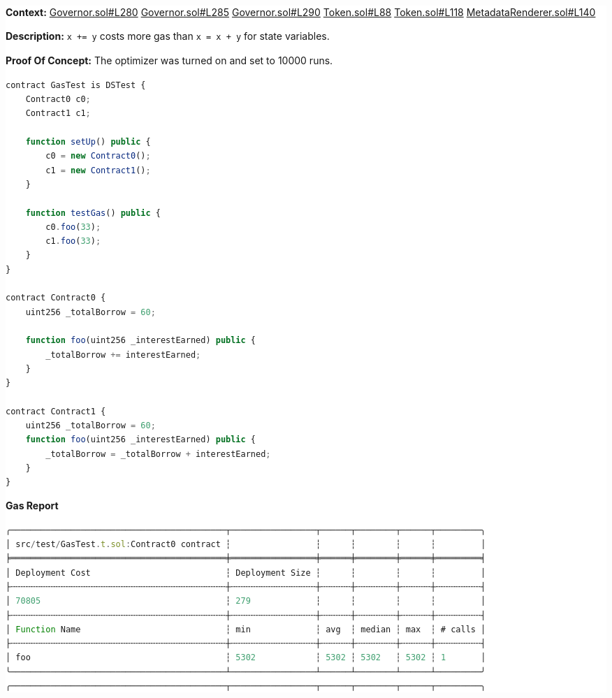 **Context:**
[Governor.sol#L280](https://github.com/code-423n4/2022-09-nouns-builder/blob/main/src/governance/governor/Governor.sol#L280)
[Governor.sol#L285](https://github.com/code-423n4/2022-09-nouns-builder/blob/main/src/governance/governor/Governor.sol#L285)
[Governor.sol#L290](https://github.com/code-423n4/2022-09-nouns-builder/blob/main/src/governance/governor/Governor.sol#L290)
[Token.sol#L88](https://github.com/code-423n4/2022-09-nouns-builder/blob/main/src/token/Token.sol#L88)
[Token.sol#L118](https://github.com/code-423n4/2022-09-nouns-builder/blob/main/src/token/Token.sol#L118)
[MetadataRenderer.sol#L140](https://github.com/code-423n4/2022-09-nouns-builder/blob/main/src/token/metadata/MetadataRenderer.sol#L140)

**Description:**
```x += y``` costs more gas than ```x = x + y``` for state variables.

**Proof Of Concept:**
The optimizer was turned on and set to 10000 runs.

```js
contract GasTest is DSTest {
    Contract0 c0;
    Contract1 c1;
    
    function setUp() public {
        c0 = new Contract0();
        c1 = new Contract1();
    }
    
    function testGas() public {
        c0.foo(33);
        c1.foo(33);
    }
}

contract Contract0 {
    uint256 _totalBorrow = 60;
    
    function foo(uint256 _interestEarned) public {
        _totalBorrow += interestEarned;
    }
}

contract Contract1 {
    uint256 _totalBorrow = 60;
    function foo(uint256 _interestEarned) public {
        _totalBorrow = _totalBorrow + interestEarned;
    }
}
```
**Gas Report**
```js
╭───────────────────────────────────────────┬─────────────────┬──────┬────────┬──────┬─────────╮
│ src/test/GasTest.t.sol:Contract0 contract ┆                 ┆      ┆        ┆      ┆         │
╞═══════════════════════════════════════════╪═════════════════╪══════╪════════╪══════╪═════════╡
│ Deployment Cost                           ┆ Deployment Size ┆      ┆        ┆      ┆         │
├╌╌╌╌╌╌╌╌╌╌╌╌╌╌╌╌╌╌╌╌╌╌╌╌╌╌╌╌╌╌╌╌╌╌╌╌╌╌╌╌╌╌╌┼╌╌╌╌╌╌╌╌╌╌╌╌╌╌╌╌╌┼╌╌╌╌╌╌┼╌╌╌╌╌╌╌╌┼╌╌╌╌╌╌┼╌╌╌╌╌╌╌╌╌┤
│ 70805                                     ┆ 279             ┆      ┆        ┆      ┆         │
├╌╌╌╌╌╌╌╌╌╌╌╌╌╌╌╌╌╌╌╌╌╌╌╌╌╌╌╌╌╌╌╌╌╌╌╌╌╌╌╌╌╌╌┼╌╌╌╌╌╌╌╌╌╌╌╌╌╌╌╌╌┼╌╌╌╌╌╌┼╌╌╌╌╌╌╌╌┼╌╌╌╌╌╌┼╌╌╌╌╌╌╌╌╌┤
│ Function Name                             ┆ min             ┆ avg  ┆ median ┆ max  ┆ # calls │
├╌╌╌╌╌╌╌╌╌╌╌╌╌╌╌╌╌╌╌╌╌╌╌╌╌╌╌╌╌╌╌╌╌╌╌╌╌╌╌╌╌╌╌┼╌╌╌╌╌╌╌╌╌╌╌╌╌╌╌╌╌┼╌╌╌╌╌╌┼╌╌╌╌╌╌╌╌┼╌╌╌╌╌╌┼╌╌╌╌╌╌╌╌╌┤
│ foo                                       ┆ 5302            ┆ 5302 ┆ 5302   ┆ 5302 ┆ 1       │
╰───────────────────────────────────────────┴─────────────────┴──────┴────────┴──────┴─────────╯
╭───────────────────────────────────────────┬─────────────────┬──────┬────────┬──────┬─────────╮
```
